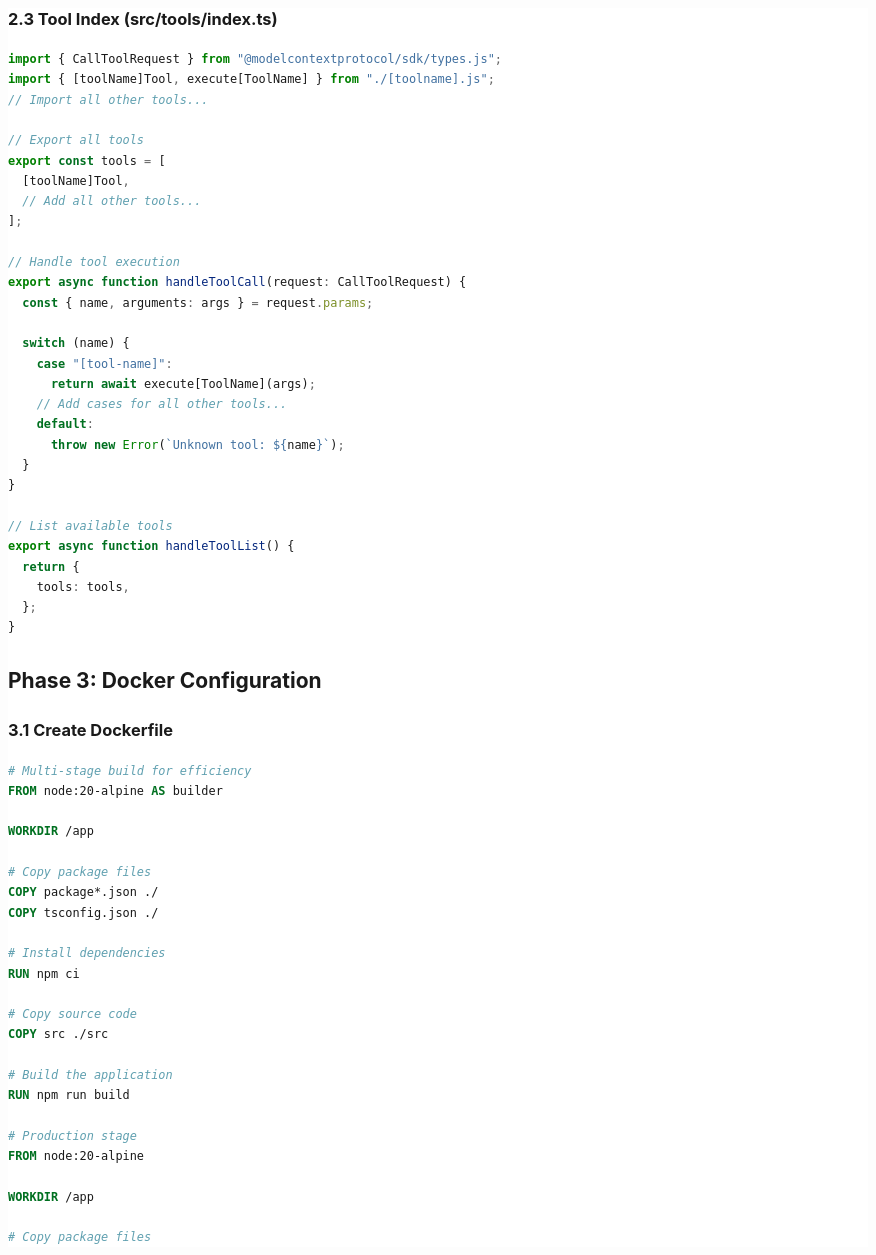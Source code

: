 ### 2.3 Tool Index (src/tools/index.ts)

```typescript
import { CallToolRequest } from "@modelcontextprotocol/sdk/types.js";
import { [toolName]Tool, execute[ToolName] } from "./[toolname].js";
// Import all other tools...

// Export all tools
export const tools = [
  [toolName]Tool,
  // Add all other tools...
];

// Handle tool execution
export async function handleToolCall(request: CallToolRequest) {
  const { name, arguments: args } = request.params;

  switch (name) {
    case "[tool-name]":
      return await execute[ToolName](args);
    // Add cases for all other tools...
    default:
      throw new Error(`Unknown tool: ${name}`);
  }
}

// List available tools
export async function handleToolList() {
  return {
    tools: tools,
  };
}
```

## Phase 3: Docker Configuration

### 3.1 Create Dockerfile

```dockerfile
# Multi-stage build for efficiency
FROM node:20-alpine AS builder

WORKDIR /app

# Copy package files
COPY package*.json ./
COPY tsconfig.json ./

# Install dependencies
RUN npm ci

# Copy source code
COPY src ./src

# Build the application
RUN npm run build

# Production stage
FROM node:20-alpine

WORKDIR /app

# Copy package files
```